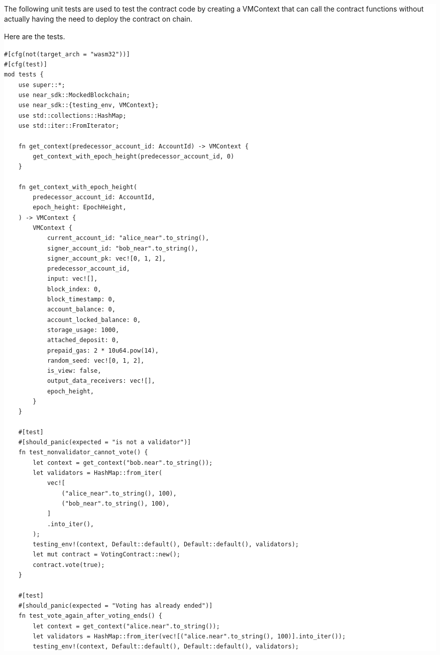 The following unit tests are used to test the contract code by creating a VMContext that can call the contract functions without actually having the need to deploy the contract on chain.

Here are the tests.

```
#[cfg(not(target_arch = "wasm32"))]
#[cfg(test)]
mod tests {
    use super::*;
    use near_sdk::MockedBlockchain;
    use near_sdk::{testing_env, VMContext};
    use std::collections::HashMap;
    use std::iter::FromIterator;

    fn get_context(predecessor_account_id: AccountId) -> VMContext {
        get_context_with_epoch_height(predecessor_account_id, 0)
    }

    fn get_context_with_epoch_height(
        predecessor_account_id: AccountId,
        epoch_height: EpochHeight,
    ) -> VMContext {
        VMContext {
            current_account_id: "alice_near".to_string(),
            signer_account_id: "bob_near".to_string(),
            signer_account_pk: vec![0, 1, 2],
            predecessor_account_id,
            input: vec![],
            block_index: 0,
            block_timestamp: 0,
            account_balance: 0,
            account_locked_balance: 0,
            storage_usage: 1000,
            attached_deposit: 0,
            prepaid_gas: 2 * 10u64.pow(14),
            random_seed: vec![0, 1, 2],
            is_view: false,
            output_data_receivers: vec![],
            epoch_height,
        }
    }

    #[test]
    #[should_panic(expected = "is not a validator")]
    fn test_nonvalidator_cannot_vote() {
        let context = get_context("bob.near".to_string());
        let validators = HashMap::from_iter(
            vec![
                ("alice_near".to_string(), 100),
                ("bob_near".to_string(), 100),
            ]
            .into_iter(),
        );
        testing_env!(context, Default::default(), Default::default(), validators);
        let mut contract = VotingContract::new();
        contract.vote(true);
    }

    #[test]
    #[should_panic(expected = "Voting has already ended")]
    fn test_vote_again_after_voting_ends() {
        let context = get_context("alice.near".to_string());
        let validators = HashMap::from_iter(vec![("alice.near".to_string(), 100)].into_iter());
        testing_env!(context, Default::default(), Default::default(), validators);
```